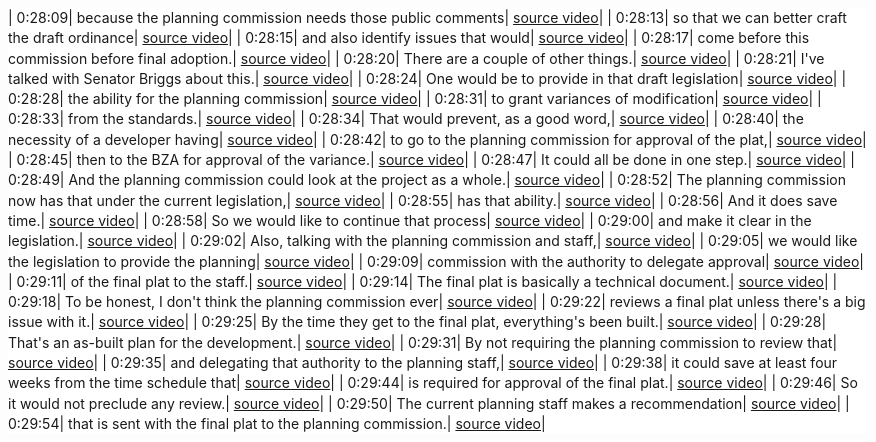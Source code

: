 | 0:28:09| because the planning commission needs those public comments| [source video](https://archive.org/details/CoComWSR1467180220?start=1689)|
| 0:28:13| so that we can better craft the draft ordinance| [source video](https://archive.org/details/CoComWSR1467180220?start=1693)|
| 0:28:15| and also identify issues that would| [source video](https://archive.org/details/CoComWSR1467180220?start=1695)|
| 0:28:17| come before this commission before final adoption.| [source video](https://archive.org/details/CoComWSR1467180220?start=1697)|
| 0:28:20| There are a couple of other things.| [source video](https://archive.org/details/CoComWSR1467180220?start=1700)|
| 0:28:21| I've talked with Senator Briggs about this.| [source video](https://archive.org/details/CoComWSR1467180220?start=1701)|
| 0:28:24| One would be to provide in that draft legislation| [source video](https://archive.org/details/CoComWSR1467180220?start=1704)|
| 0:28:28| the ability for the planning commission| [source video](https://archive.org/details/CoComWSR1467180220?start=1708)|
| 0:28:31| to grant variances of modification| [source video](https://archive.org/details/CoComWSR1467180220?start=1711)|
| 0:28:33| from the standards.| [source video](https://archive.org/details/CoComWSR1467180220?start=1713)|
| 0:28:34| That would prevent, as a good word,| [source video](https://archive.org/details/CoComWSR1467180220?start=1714)|
| 0:28:40| the necessity of a developer having| [source video](https://archive.org/details/CoComWSR1467180220?start=1720)|
| 0:28:42| to go to the planning commission for approval of the plat,| [source video](https://archive.org/details/CoComWSR1467180220?start=1722)|
| 0:28:45| then to the BZA for approval of the variance.| [source video](https://archive.org/details/CoComWSR1467180220?start=1725)|
| 0:28:47| It could all be done in one step.| [source video](https://archive.org/details/CoComWSR1467180220?start=1727)|
| 0:28:49| And the planning commission could look at the project as a whole.| [source video](https://archive.org/details/CoComWSR1467180220?start=1729)|
| 0:28:52| The planning commission now has that under the current legislation,| [source video](https://archive.org/details/CoComWSR1467180220?start=1732)|
| 0:28:55| has that ability.| [source video](https://archive.org/details/CoComWSR1467180220?start=1735)|
| 0:28:56| And it does save time.| [source video](https://archive.org/details/CoComWSR1467180220?start=1736)|
| 0:28:58| So we would like to continue that process| [source video](https://archive.org/details/CoComWSR1467180220?start=1738)|
| 0:29:00| and make it clear in the legislation.| [source video](https://archive.org/details/CoComWSR1467180220?start=1740)|
| 0:29:02| Also, talking with the planning commission and staff,| [source video](https://archive.org/details/CoComWSR1467180220?start=1742)|
| 0:29:05| we would like the legislation to provide the planning| [source video](https://archive.org/details/CoComWSR1467180220?start=1745)|
| 0:29:09| commission with the authority to delegate approval| [source video](https://archive.org/details/CoComWSR1467180220?start=1749)|
| 0:29:11| of the final plat to the staff.| [source video](https://archive.org/details/CoComWSR1467180220?start=1751)|
| 0:29:14| The final plat is basically a technical document.| [source video](https://archive.org/details/CoComWSR1467180220?start=1754)|
| 0:29:18| To be honest, I don't think the planning commission ever| [source video](https://archive.org/details/CoComWSR1467180220?start=1758)|
| 0:29:22| reviews a final plat unless there's a big issue with it.| [source video](https://archive.org/details/CoComWSR1467180220?start=1762)|
| 0:29:25| By the time they get to the final plat, everything's been built.| [source video](https://archive.org/details/CoComWSR1467180220?start=1765)|
| 0:29:28| That's an as-built plan for the development.| [source video](https://archive.org/details/CoComWSR1467180220?start=1768)|
| 0:29:31| By not requiring the planning commission to review that| [source video](https://archive.org/details/CoComWSR1467180220?start=1771)|
| 0:29:35| and delegating that authority to the planning staff,| [source video](https://archive.org/details/CoComWSR1467180220?start=1775)|
| 0:29:38| it could save at least four weeks from the time schedule that| [source video](https://archive.org/details/CoComWSR1467180220?start=1778)|
| 0:29:44| is required for approval of the final plat.| [source video](https://archive.org/details/CoComWSR1467180220?start=1784)|
| 0:29:46| So it would not preclude any review.| [source video](https://archive.org/details/CoComWSR1467180220?start=1786)|
| 0:29:50| The current planning staff makes a recommendation| [source video](https://archive.org/details/CoComWSR1467180220?start=1790)|
| 0:29:54| that is sent with the final plat to the planning commission.| [source video](https://archive.org/details/CoComWSR1467180220?start=1794)|